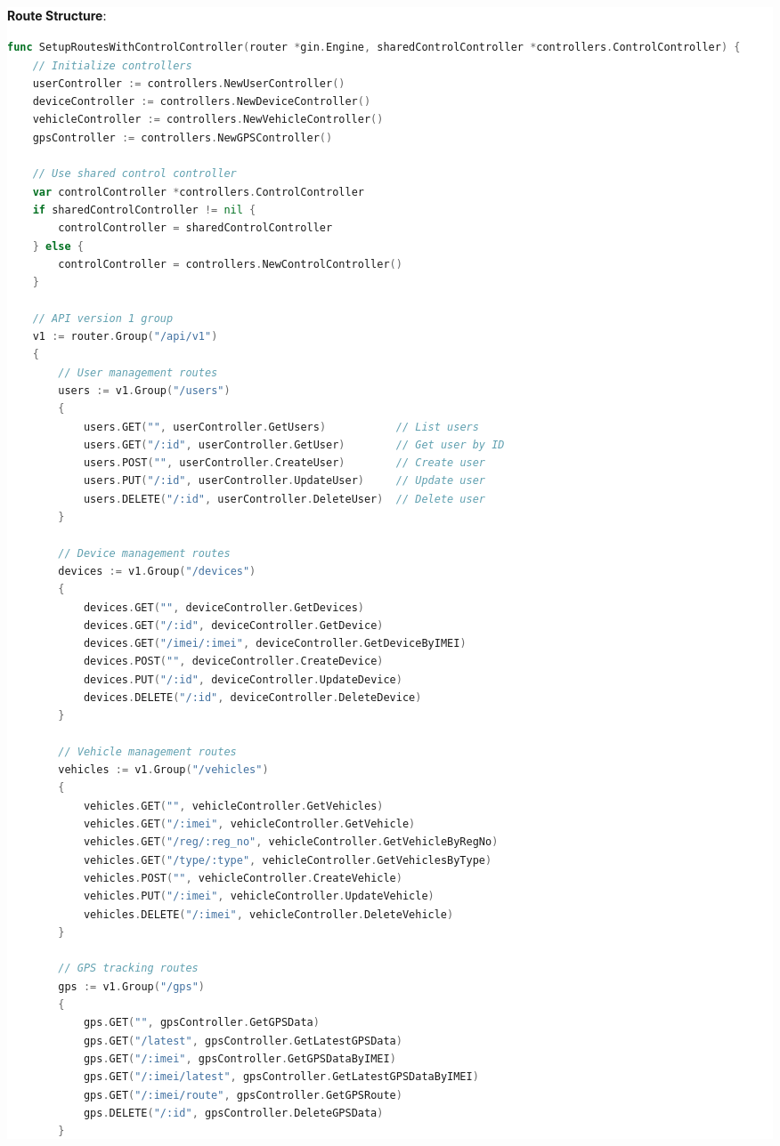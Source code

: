 **Route Structure**:
```go
func SetupRoutesWithControlController(router *gin.Engine, sharedControlController *controllers.ControlController) {
    // Initialize controllers
    userController := controllers.NewUserController()
    deviceController := controllers.NewDeviceController()
    vehicleController := controllers.NewVehicleController()
    gpsController := controllers.NewGPSController()
    
    // Use shared control controller
    var controlController *controllers.ControlController
    if sharedControlController != nil {
        controlController = sharedControlController
    } else {
        controlController = controllers.NewControlController()
    }
    
    // API version 1 group
    v1 := router.Group("/api/v1")
    {
        // User management routes
        users := v1.Group("/users")
        {
            users.GET("", userController.GetUsers)           // List users
            users.GET("/:id", userController.GetUser)        // Get user by ID
            users.POST("", userController.CreateUser)        // Create user
            users.PUT("/:id", userController.UpdateUser)     // Update user
            users.DELETE("/:id", userController.DeleteUser)  // Delete user
        }
        
        // Device management routes
        devices := v1.Group("/devices")
        {
            devices.GET("", deviceController.GetDevices)
            devices.GET("/:id", deviceController.GetDevice)
            devices.GET("/imei/:imei", deviceController.GetDeviceByIMEI)
            devices.POST("", deviceController.CreateDevice)
            devices.PUT("/:id", deviceController.UpdateDevice)
            devices.DELETE("/:id", deviceController.DeleteDevice)
        }
        
        // Vehicle management routes
        vehicles := v1.Group("/vehicles")
        {
            vehicles.GET("", vehicleController.GetVehicles)
            vehicles.GET("/:imei", vehicleController.GetVehicle)
            vehicles.GET("/reg/:reg_no", vehicleController.GetVehicleByRegNo)
            vehicles.GET("/type/:type", vehicleController.GetVehiclesByType)
            vehicles.POST("", vehicleController.CreateVehicle)
            vehicles.PUT("/:imei", vehicleController.UpdateVehicle)
            vehicles.DELETE("/:imei", vehicleController.DeleteVehicle)
        }
        
        // GPS tracking routes
        gps := v1.Group("/gps")
        {
            gps.GET("", gpsController.GetGPSData)
            gps.GET("/latest", gpsController.GetLatestGPSData)
            gps.GET("/:imei", gpsController.GetGPSDataByIMEI)
            gps.GET("/:imei/latest", gpsController.GetLatestGPSDataByIMEI)
            gps.GET("/:imei/route", gpsController.GetGPSRoute)
            gps.DELETE("/:id", gpsController.DeleteGPSData)
        }
```